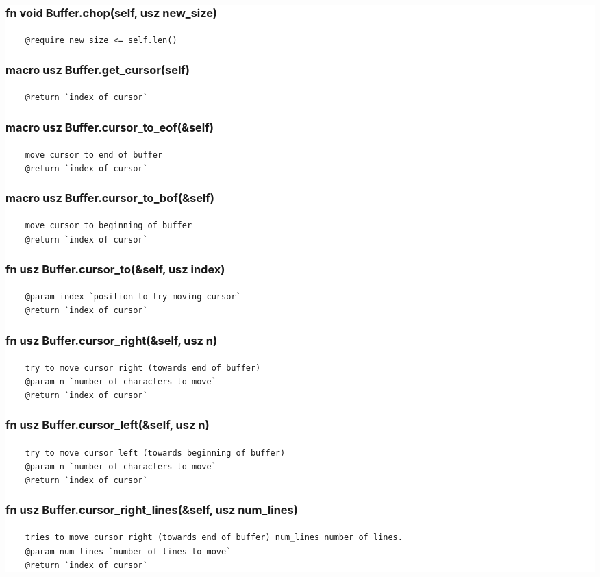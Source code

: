 ### fn void Buffer.chop(self, usz new_size)

```
	@require new_size <= self.len()
```

### macro usz Buffer.get_cursor(self)

```
	@return `index of cursor`
```

### macro usz Buffer.cursor_to_eof(&self)

```
	move cursor to end of buffer
	@return `index of cursor`
```

### macro usz Buffer.cursor_to_bof(&self)

```
	move cursor to beginning of buffer
	@return `index of cursor`
```

### fn usz Buffer.cursor_to(&self, usz index)

```
	@param index `position to try moving cursor`
	@return `index of cursor`
```

### fn usz Buffer.cursor_right(&self, usz n)

```
	try to move cursor right (towards end of buffer)
	@param n `number of characters to move`
	@return `index of cursor`
```

### fn usz Buffer.cursor_left(&self, usz n)

```
	try to move cursor left (towards beginning of buffer)
	@param n `number of characters to move`
	@return `index of cursor`
```

### fn usz Buffer.cursor_right_lines(&self, usz num_lines)

```
	tries to move cursor right (towards end of buffer) num_lines number of lines.
	@param num_lines `number of lines to move`
	@return `index of cursor`
```
